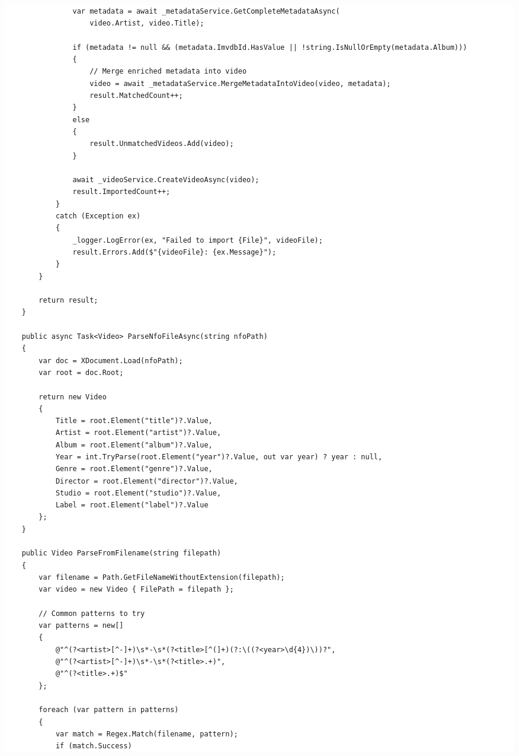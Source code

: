 ```
                var metadata = await _metadataService.GetCompleteMetadataAsync(
                    video.Artist, video.Title);
                    
                if (metadata != null && (metadata.ImvdbId.HasValue || !string.IsNullOrEmpty(metadata.Album)))
                {
                    // Merge enriched metadata into video
                    video = await _metadataService.MergeMetadataIntoVideo(video, metadata);
                    result.MatchedCount++;
                }
                else
                {
                    result.UnmatchedVideos.Add(video);
                }
                
                await _videoService.CreateVideoAsync(video);
                result.ImportedCount++;
            }
            catch (Exception ex)
            {
                _logger.LogError(ex, "Failed to import {File}", videoFile);
                result.Errors.Add($"{videoFile}: {ex.Message}");
            }
        }
        
        return result;
    }
    
    public async Task<Video> ParseNfoFileAsync(string nfoPath)
    {
        var doc = XDocument.Load(nfoPath);
        var root = doc.Root;
        
        return new Video
        {
            Title = root.Element("title")?.Value,
            Artist = root.Element("artist")?.Value,
            Album = root.Element("album")?.Value,
            Year = int.TryParse(root.Element("year")?.Value, out var year) ? year : null,
            Genre = root.Element("genre")?.Value,
            Director = root.Element("director")?.Value,
            Studio = root.Element("studio")?.Value,
            Label = root.Element("label")?.Value
        };
    }
    
    public Video ParseFromFilename(string filepath)
    {
        var filename = Path.GetFileNameWithoutExtension(filepath);
        var video = new Video { FilePath = filepath };
        
        // Common patterns to try
        var patterns = new[]
        {
            @"^(?<artist>[^-]+)\s*-\s*(?<title>[^(]+)(?:\((?<year>\d{4})\))?",
            @"^(?<artist>[^-]+)\s*-\s*(?<title>.+)",
            @"^(?<title>.+)$"
        };
        
        foreach (var pattern in patterns)
        {
            var match = Regex.Match(filename, pattern);
            if (match.Success)
```